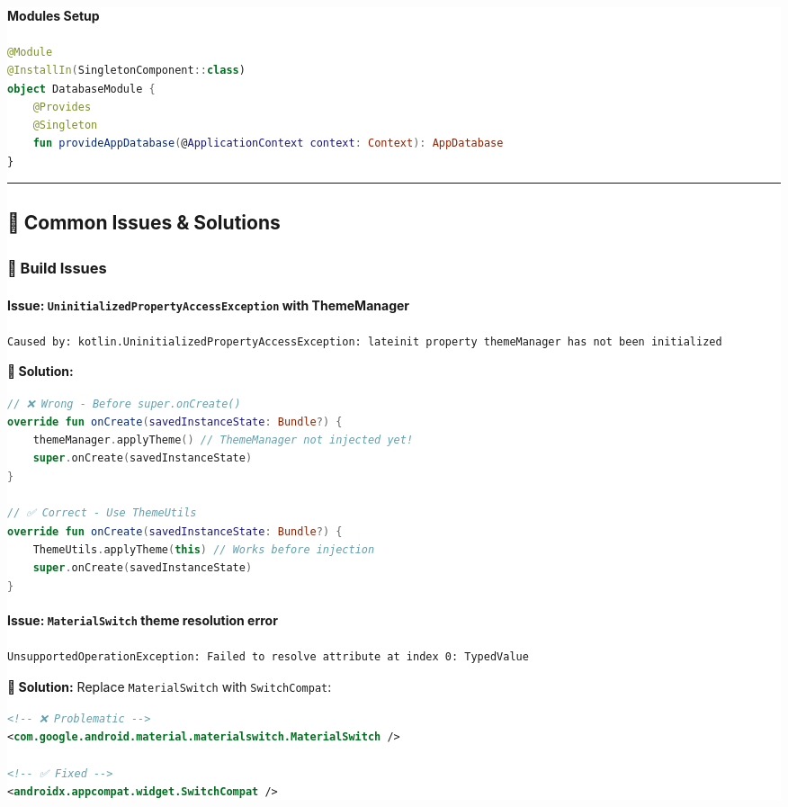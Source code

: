 #### **Modules Setup**
```kotlin
@Module
@InstallIn(SingletonComponent::class)
object DatabaseModule {
    @Provides
    @Singleton
    fun provideAppDatabase(@ApplicationContext context: Context): AppDatabase
}
```

---

## 🐛 Common Issues & Solutions

### **🔨 Build Issues**

#### **Issue:** `UninitializedPropertyAccessException` with ThemeManager
```
Caused by: kotlin.UninitializedPropertyAccessException: lateinit property themeManager has not been initialized
```

**🔧 Solution:**
```kotlin
// ❌ Wrong - Before super.onCreate()
override fun onCreate(savedInstanceState: Bundle?) {
    themeManager.applyTheme() // ThemeManager not injected yet!
    super.onCreate(savedInstanceState)
}

// ✅ Correct - Use ThemeUtils
override fun onCreate(savedInstanceState: Bundle?) {
    ThemeUtils.applyTheme(this) // Works before injection
    super.onCreate(savedInstanceState)
}
```

#### **Issue:** `MaterialSwitch` theme resolution error
```
UnsupportedOperationException: Failed to resolve attribute at index 0: TypedValue
```

**🔧 Solution:**
Replace `MaterialSwitch` with `SwitchCompat`:
```xml
<!-- ❌ Problematic -->
<com.google.android.material.materialswitch.MaterialSwitch />

<!-- ✅ Fixed -->
<androidx.appcompat.widget.SwitchCompat />
```
